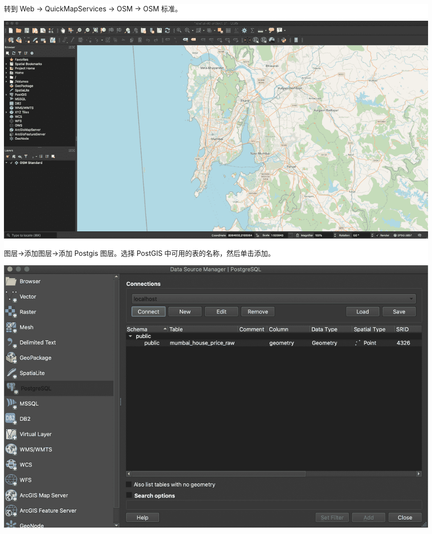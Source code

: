转到 Web → QuickMapServices → OSM → OSM 标准。

![](img/660c65b245e22451b741432ac2d1b4a1.png)

图层→添加图层→添加 Postgis 图层。选择 PostGIS 中可用的表的名称，然后单击添加。

![](img/126179ed4c11375c8df33d0150fb8da1.png)

